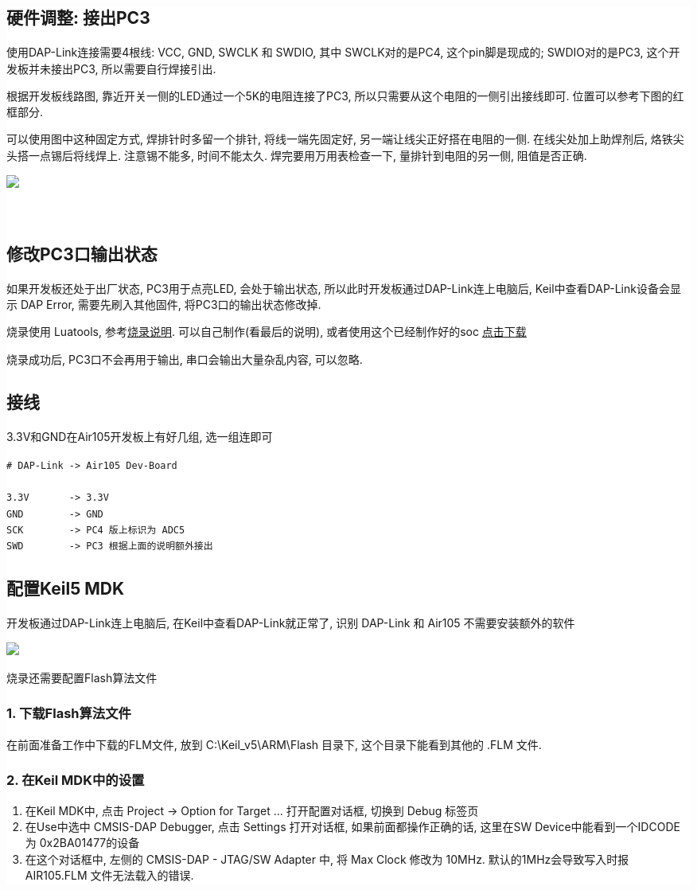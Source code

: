 ## 硬件调整: 接出PC3

使用DAP-Link连接需要4根线: VCC, GND, SWCLK 和 SWDIO, 其中 SWCLK对的是PC4, 这个pin脚是现成的; SWDIO对的是PC3, 这个开发板并未接出PC3, 所以需要自行焊接引出. 

根据开发板线路图, 靠近开关一侧的LED通过一个5K的电阻连接了PC3, 所以只需要从这个电阻的一侧引出接线即可. 位置可以参考下图的红框部分. 

可以使用图中这种固定方式, 焊排针时多留一个排针, 将线一端先固定好, 另一端让线尖正好搭在电阻的一侧. 在线尖处加上助焊剂后, 烙铁尖头搭一点锡后将线焊上. 注意锡不能多, 时间不能太久. 焊完要用万用表检查一下, 量排针到电阻的另一侧, 阻值是否正确.

![](https://img2022.cnblogs.com/blog/650273/202201/650273-20220131150508005-1726551463.jpg)

<br>

## 修改PC3口输出状态

如果开发板还处于出厂状态, PC3用于点亮LED, 会处于输出状态, 所以此时开发板通过DAP-Link连上电脑后, Keil中查看DAP-Link设备会显示 DAP Error, 需要先刷入其他固件, 将PC3口的输出状态修改掉. 

烧录使用 Luatools, 参考[烧录说明](https://wiki.luatos.com/boardGuide/flash.html). 可以自己制作(看最后的说明), 或者使用这个已经制作好的soc [点击下载](https://download.csdn.net/download/michaelchain/78712105)

烧录成功后, PC3口不会再用于输出, 串口会输出大量杂乱内容, 可以忽略.

## 接线

3.3V和GND在Air105开发板上有好几组, 选一组连即可
```
# DAP-Link -> Air105 Dev-Board

3.3V       -> 3.3V 
GND        -> GND
SCK        -> PC4 版上标识为 ADC5
SWD        -> PC3 根据上面的说明额外接出
```

## 配置Keil5 MDK

开发板通过DAP-Link连上电脑后, 在Keil中查看DAP-Link就正常了, 识别 DAP-Link 和 Air105 不需要安装额外的软件

![](https://img2022.cnblogs.com/blog/650273/202201/650273-20220131150938340-1249955527.png)

烧录还需要配置Flash算法文件

### 1. 下载Flash算法文件

在前面准备工作中下载的FLM文件, 放到 C:\Keil_v5\ARM\Flash 目录下, 这个目录下能看到其他的 .FLM 文件.

### 2. 在Keil MDK中的设置

1. 在Keil MDK中, 点击 Project -> Option for Target ... 打开配置对话框, 切换到 Debug 标签页
1. 在Use中选中 CMSIS-DAP Debugger, 点击 Settings 打开对话框, 如果前面都操作正确的话, 这里在SW Device中能看到一个IDCODE为 0x2BA01477的设备
1. 在这个对话框中, 左侧的 CMSIS-DAP - JTAG/SW Adapter 中, 将 Max Clock 修改为 10MHz. 默认的1MHz会导致写入时报 AIR105.FLM 文件无法载入的错误. 
